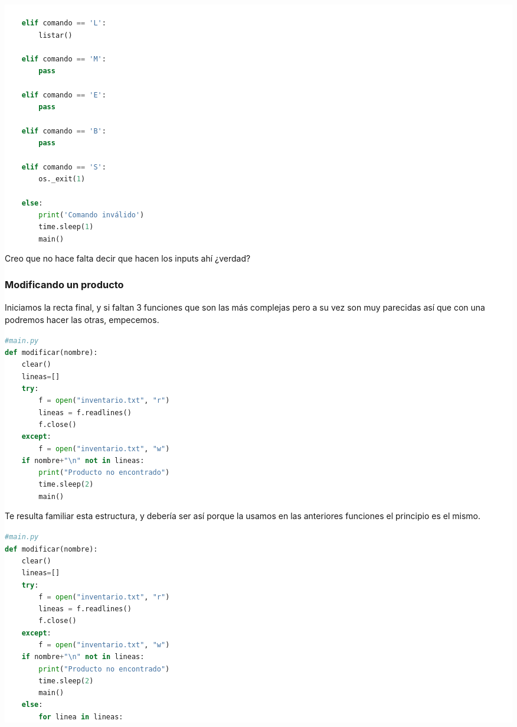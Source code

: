 ``` python

    elif comando == 'L':
        listar()

    elif comando == 'M':
        pass

    elif comando == 'E':
        pass

    elif comando == 'B':
        pass

    elif comando == 'S':
        os._exit(1)

    else:
        print('Comando inválido')
        time.sleep(1)
        main()
```
Creo que no hace falta decir que hacen los inputs ahí ¿verdad?

### Modificando un producto

Iniciamos la recta final, y si faltan 3 funciones que son las más complejas pero a su vez son muy parecidas así que con una podremos hacer las otras, empecemos.

``` python
#main.py
def modificar(nombre):
    clear()
    lineas=[]
    try:
        f = open("inventario.txt", "r")
        lineas = f.readlines()
        f.close()
    except:
        f = open("inventario.txt", "w")
    if nombre+"\n" not in lineas:
        print("Producto no encontrado")
        time.sleep(2)
        main()
```

Te resulta familiar esta estructura, y debería ser así porque la usamos en las anteriores funciones el principio es el mismo.

``` python
#main.py
def modificar(nombre):
    clear()
    lineas=[]
    try:
        f = open("inventario.txt", "r")
        lineas = f.readlines()
        f.close()
    except:
        f = open("inventario.txt", "w")
    if nombre+"\n" not in lineas:
        print("Producto no encontrado")
        time.sleep(2)
        main()
    else:
        for linea in lineas:
```